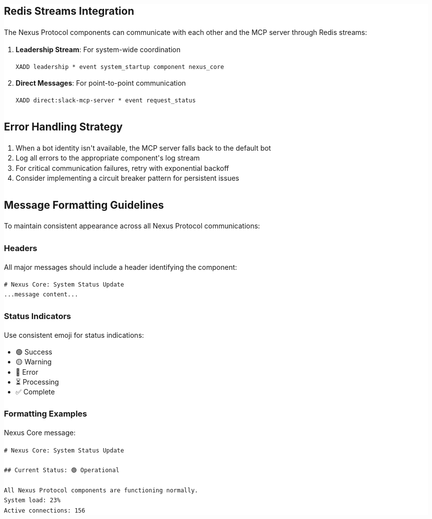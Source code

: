 ## Redis Streams Integration

The Nexus Protocol components can communicate with each other and the MCP server through Redis streams:

1. **Leadership Stream**: For system-wide coordination
   ```
   XADD leadership * event system_startup component nexus_core
   ```

2. **Direct Messages**: For point-to-point communication
   ```
   XADD direct:slack-mcp-server * event request_status
   ```

## Error Handling Strategy

1. When a bot identity isn't available, the MCP server falls back to the default bot
2. Log all errors to the appropriate component's log stream
3. For critical communication failures, retry with exponential backoff
4. Consider implementing a circuit breaker pattern for persistent issues

## Message Formatting Guidelines

To maintain consistent appearance across all Nexus Protocol communications:

### Headers

All major messages should include a header identifying the component:

```
# Nexus Core: System Status Update
...message content...
```

### Status Indicators

Use consistent emoji for status indications:
- 🟢 Success
- 🟡 Warning
- 🔴 Error
- ⏳ Processing
- ✅ Complete

### Formatting Examples

Nexus Core message:
```
# Nexus Core: System Status Update

## Current Status: 🟢 Operational

All Nexus Protocol components are functioning normally. 
System load: 23%
Active connections: 156
```
